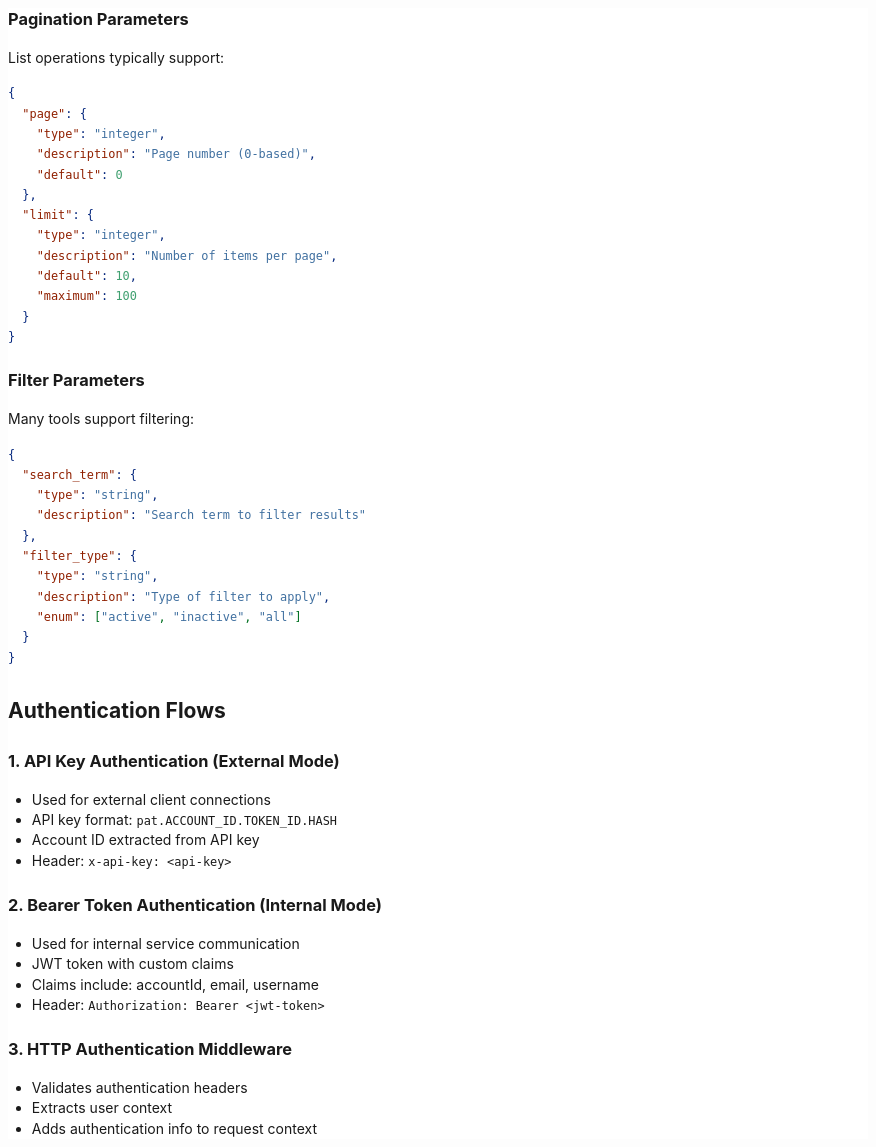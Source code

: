 ### Pagination Parameters
List operations typically support:

```json
{
  "page": {
    "type": "integer",
    "description": "Page number (0-based)",
    "default": 0
  },
  "limit": {
    "type": "integer",
    "description": "Number of items per page",
    "default": 10,
    "maximum": 100
  }
}
```

### Filter Parameters
Many tools support filtering:

```json
{
  "search_term": {
    "type": "string",
    "description": "Search term to filter results"
  },
  "filter_type": {
    "type": "string",
    "description": "Type of filter to apply",
    "enum": ["active", "inactive", "all"]
  }
}
```

## Authentication Flows

### 1. API Key Authentication (External Mode)
- Used for external client connections
- API key format: `pat.ACCOUNT_ID.TOKEN_ID.HASH`
- Account ID extracted from API key
- Header: `x-api-key: <api-key>`

### 2. Bearer Token Authentication (Internal Mode)
- Used for internal service communication
- JWT token with custom claims
- Claims include: accountId, email, username
- Header: `Authorization: Bearer <jwt-token>`

### 3. HTTP Authentication Middleware
- Validates authentication headers
- Extracts user context
- Adds authentication info to request context
